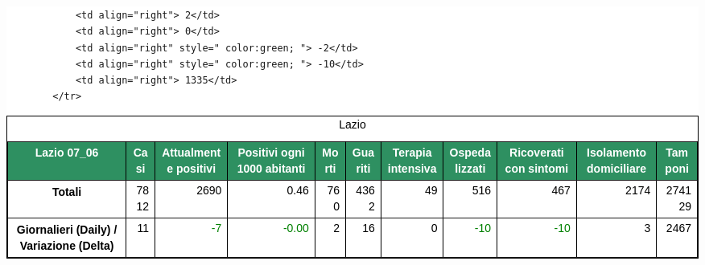 				<td align="right"> 2</td>
				<td align="right"> 0</td>
				<td align="right" style=" color:green; "> -2</td>
				<td align="right" style=" color:green; "> -10</td>
				<td align="right"> 1335</td>
			</tr>
</table>

<table style=" color:black; font-size:12; font-family:arial; text-align:center; " cellpadding="2.5" cellspacing="0" border="1" bordercolor="black" bgcolor="#FFFFFF">
			<caption>Lazio</caption>
			<tr style="color:#FFFFFF;background:#2E9061">
				<th>Lazio 07_06</th>
				<th>Casi</th>
				<th>Attualmente positivi</th>
				<th>Positivi ogni 1000 abitanti</th>
				<th>Morti</th>
				<th>Guariti</th>
				<th>Terapia intensiva</th>
				<th>Ospedalizzati</th>
				<th>Ricoverati con sintomi</th>
				<th>Isolamento domiciliare</th>
				<th>Tamponi</th>
			</tr>
			<tr>
				<th>Totali</th>
				<td align="right"> 7812</td>
				<td align="right"> 2690</td>
				<td align="right"> 0.46</td>
				<td align="right"> 760</td>
				<td align="right"> 4362</td>
				<td align="right"> 49</td>
				<td align="right"> 516</td>
				<td align="right"> 467</td>
				<td align="right"> 2174</td>
				<td align="right"> 274129</td>
			</tr>
			<tr>
				<th>Giornalieri (Daily) / Variazione (Delta)</th>
				<td align="right"> 11</td>
				<td align="right" style=" color:green; "> -7</td>
				<td align="right" style=" color:green; "> -0.00</td>
				<td align="right"> 2</td>
				<td align="right"> 16</td>
				<td align="right"> 0</td>
				<td align="right" style=" color:green; "> -10</td>
				<td align="right" style=" color:green; "> -10</td>
				<td align="right"> 3</td>
				<td align="right"> 2467</td>
			</tr>
</table>
